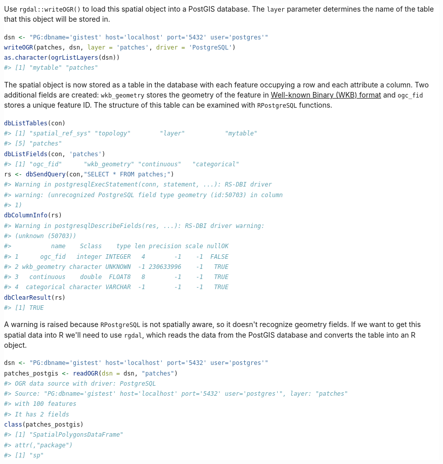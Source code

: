 Use `rgdal::writeOGR()` to load this spatial object into a PostGIS database. The `layer` parameter determines the name of the table that this object will be stored in.  


```r
dsn <- "PG:dbname='gistest' host='localhost' port='5432' user='postgres'"
writeOGR(patches, dsn, layer = 'patches', driver = 'PostgreSQL')
as.character(ogrListLayers(dsn))
#> [1] "mytable" "patches"
```

The spatial object is now stored as a table in the database with each feature occupying a row and each attribute a column. Two additional fields are created: `wkb_geometry` stores the geometry of the feature in [Well-known Binary (WKB) format](https://en.wikipedia.org/wiki/Well-known_text#Well-known_binary) and `ogc_fid` stores a unique feature ID. The structure of this table can be examined with `RPostgreSQL` functions.  


```r
dbListTables(con)
#> [1] "spatial_ref_sys" "topology"        "layer"           "mytable"        
#> [5] "patches"
dbListFields(con, 'patches')
#> [1] "ogc_fid"      "wkb_geometry" "continuous"   "categorical"
rs <- dbSendQuery(con,"SELECT * FROM patches;")
#> Warning in postgresqlExecStatement(conn, statement, ...): RS-DBI driver
#> warning: (unrecognized PostgreSQL field type geometry (id:50703) in column
#> 1)
dbColumnInfo(rs)
#> Warning in postgresqlDescribeFields(res, ...): RS-DBI driver warning:
#> (unknown (50703))
#>           name    Sclass    type len precision scale nullOK
#> 1      ogc_fid   integer INTEGER   4        -1    -1  FALSE
#> 2 wkb_geometry character UNKNOWN  -1 230633996    -1   TRUE
#> 3   continuous    double  FLOAT8   8        -1    -1   TRUE
#> 4  categorical character VARCHAR  -1        -1    -1   TRUE
dbClearResult(rs)
#> [1] TRUE
```

A warning is raised because `RPostgreSQL` is not spatially aware, so it doesn't recognize geometry fields. If we want to get this spatial data into R we'll need to use `rgdal`, which reads the data from the PostGIS database and converts the table into an R object.


```r
dsn <- "PG:dbname='gistest' host='localhost' port='5432' user='postgres'"
patches_postgis <- readOGR(dsn = dsn, "patches")
#> OGR data source with driver: PostgreSQL 
#> Source: "PG:dbname='gistest' host='localhost' port='5432' user='postgres'", layer: "patches"
#> with 100 features
#> It has 2 fields
class(patches_postgis)
#> [1] "SpatialPolygonsDataFrame"
#> attr(,"package")
#> [1] "sp"
```
